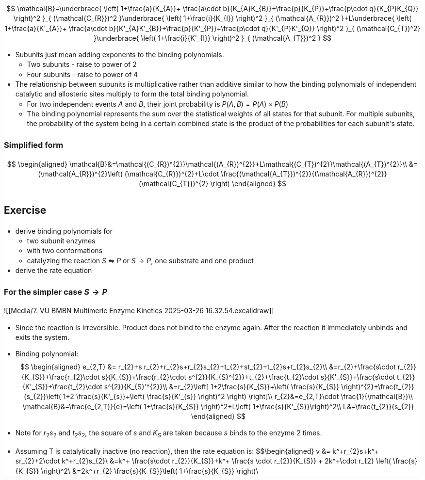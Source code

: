 $$
\mathcal{B}=\underbrace{ \left( 1+\frac{a}{K_{A}}+ \frac{a\cdot b}{K_{A}K_{B}}+\frac{p}{K_{P}}+\frac{p\cdot q}{K_{P}K_{Q}} \right)^2 }_{ (\mathcal{C_{R}})^2 }\underbrace{ \left( 1+\frac{i}{K_{I}} \right)^2 }_{ (\mathcal{A_{R}})^2 }+L\underbrace{ \left( 1+\frac{a}{K'_{A}}+ \frac{a\cdot b}{K'_{A}K'_{B}}+\frac{p}{K'_{P}}+\frac{p\cdot q}{K'_{P}K'_{Q}} \right)^2 }_{ (\mathcal{C_{T})^2} }\underbrace{ \left( 1+\frac{i}{K'_{I}} \right)^2 }_{ (\mathcal{A_{T}})^2 }
$$

- Subunits just mean adding exponents to the binding polynomials. 
	- Two subunits - raise to power of 2
	- Four subunits - raise to power of 4
- The relationship between subunits is multiplicative rather than additive similar to how the binding polynomials of independent catalytic and allosteric sites multiply to form the total binding polynomial.
	- For two independent events $A$ and $B$, their joint probability is $P(A,B)=P(A)\times P(B)$
	- The binding polynomial represents the sum over the statistical weights of all states for that subunit. For multiple subunits, the probability of the system being in a certain combined state is the product of the probabilities for each subunit's state.

### Simplified form

$$
\begin{aligned}
\mathcal{B}&=\mathcal{(C_{R})^{2}}\mathcal{(A_{R})^{2}}+L\mathcal{(C_{T})^{2}}\mathcal{(A_{T})^{2}}\\
&=(\mathcal{A_{R}})^{2}\left( (\mathcal{C_{R}})^{2}+L\cdot \frac{(\mathcal{A_{T}})^{2}}{(\mathcal{A_{R}})^{2}}(\mathcal{C_{T}})^{2} \right)
\end{aligned}
$$
## Exercise

- derive binding polynomials for
	- two subunit enzymes
	- with two conformations
	- catalyzing the reaction $S\leftrightharpoons P$ or $S\rightarrow P$, one substrate and one product
- derive the rate equation

### For the simpler case $S\rightarrow P$

![[Media/7. VU BMBN Multimeric Enzyme Kinetics 2025-03-26 16.32.54.excalidraw]]
- Since the reaction is irreversible. Product does not bind to the enzyme again. After the reaction it immediately unbinds and exits the system.

- Binding polynomial: $$
\begin{aligned}
e_{2,T} &= r_{2}+s r_{2}+r_{2}s+r_{2}s_{2}+t_{2}+st_{2}+t_{2}s+t_{2}s_{2}\\
&=r_{2}+\frac{s\cdot r_{2}}{K_{S}}+\frac{r_{2}\cdot s}{K_{S}}+\frac{r_{2}\cdot s^{2}}{K_{S}^{2}}+t_{2}+\frac{t_{2}\cdot s}{K'_{S}}+\frac{s\cdot t_{2}}{K'_{S}}+\frac{t_{2}\cdot s^{2}}{K_{S}'^{2}}\\
&=r_{2}\left[ 1+2\frac{s}{K_{S}}+\left( \frac{s}{K_{S}} \right)^{2}+\frac{t_{2}}{s_{2}}\left( 1+2 \frac{s}{K'_{s}}+\left( \frac{s}{K'_{s}} \right)^2 \right) \right]\\
r_{2}&=e_{2,T}\cdot \frac{1}{\mathcal{B}}\\
\mathcal{B}&=\frac{e_{2,T}}{e}=\left( 1+\frac{s}{K_{S}} \right)^2+L\left( 1+\frac{s}{K'_{S}}\right)^2\\
L&=\frac{t_{2}}{s_{2}}
\end{aligned}
$$
- Note for $r_{2}s_{2}$ and $t_{2}s_{2}$, the square of $s$ and $K_{S}$ are taken because $s$ binds to the enzyme 2 times.
- Assuming T is catalytically inactive (no reaction), then the rate equation is: $$\begin{aligned}
v &= k^+r_{2}s+k^+ sr_{2}+2\cdot k^+r_{2}s_{2}\\
&=k^+ \frac{s\cdot r_{2}}{K_{S}}+k^+ \frac{s \cdot r_{2}}{K_{S}} + 2k^+\cdot r_{2} \left( \frac{s}{K_{S}} \right)^2\\
&=2k^+r_{2} \frac{s}{K_{S}}\left( 1+\frac{s}{K_{S}} \right)\\